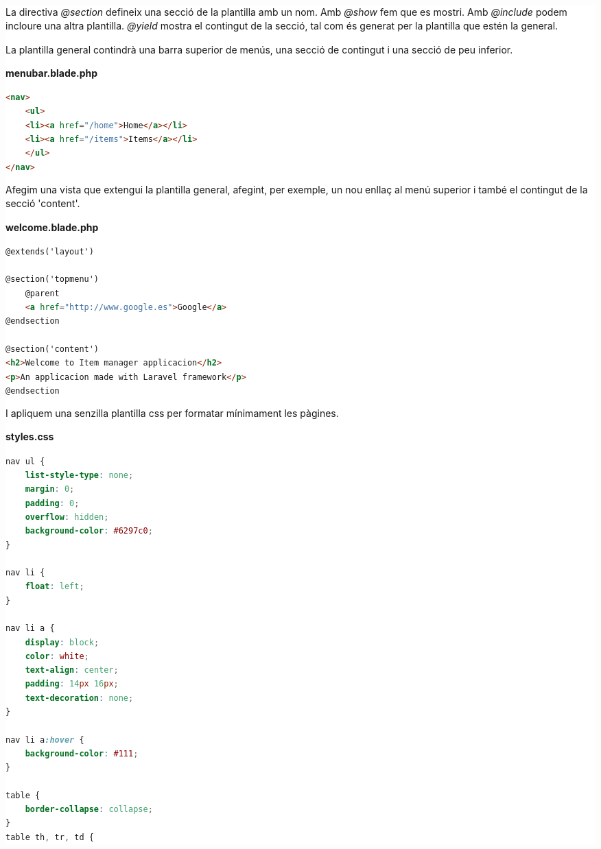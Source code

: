 La directiva *@section* defineix una secció de la plantilla amb un nom. Amb *@show* fem que es mostri. Amb *@include* podem incloure una altra plantilla. *@yield* mostra el contingut de la secció, tal com és generat per la plantilla que estén la general.

La plantilla general contindrà una barra superior de menús, una secció de contingut i una secció de peu inferior. 

**menubar.blade.php**
```html
<nav>
    <ul>
    <li><a href="/home">Home</a></li>
    <li><a href="/items">Items</a></li>
    </ul>
</nav>
```

Afegim una vista que extengui la plantilla general, afegint, per exemple, un nou enllaç al menú superior i també el contingut de la secció 'content'.

**welcome.blade.php**
```html
@extends('layout')
    
@section('topmenu')
    @parent
    <a href="http://www.google.es">Google</a>
@endsection
    
@section('content')
<h2>Welcome to Item manager applicacion</h2>
<p>An applicacion made with Laravel framework</p>
@endsection
```

I apliquem una senzilla plantilla css per formatar mínimament les pàgines.

**styles.css**
```css
nav ul {
    list-style-type: none;
    margin: 0;
    padding: 0;
    overflow: hidden;
    background-color: #6297c0;
}
    
nav li {
    float: left;
}
    
nav li a {
    display: block;
    color: white;
    text-align: center;
    padding: 14px 16px;
    text-decoration: none;
}
    
nav li a:hover {
    background-color: #111;
}
    
table {
    border-collapse: collapse;
}
table th, tr, td {
```